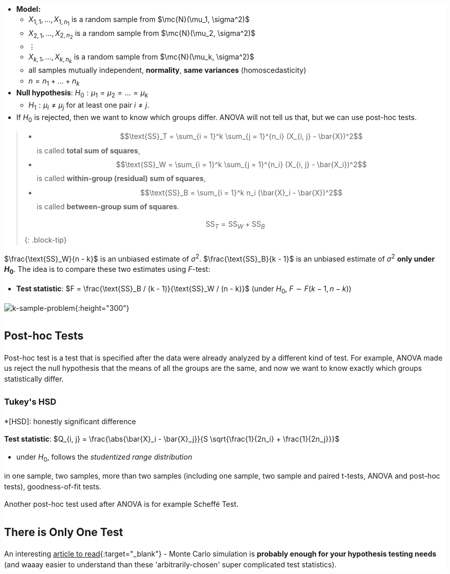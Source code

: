 - **Model:**
  - $X_{1,1}, \dots, X_{1, n_1}$ is a random sample from $\mc{N}(\mu_1, \sigma^2)$
  - $X_{2,1}, \dots, X_{2, n_2}$ is a random sample from $\mc{N}(\mu_2, \sigma^2)$
  - $\vdots$
  - $X_{k,1}, \dots, X_{k, n_k}$ is a random sample from $\mc{N}(\mu_k, \sigma^2)$
  - all samples mutually independent, **normality**, **same variances** (homoscedasticity)
  - $n = n_1 + \dots + n_k$
- **Null hypothesis**: $H_0: \mu_1 = \mu_2 = \dots = \mu_k$
  - $H_1: \mu_i \not= \mu_j$ for at least one pair $i \not= j$.
- If $H_0$ is rejected, then we want to know which groups differ. ANOVA will not tell us that, but we can use post-hoc tests.

> - $$\text{SS}_T = \sum_{i = 1}^k \sum_{j = 1}^{n_i} (X_{i, j} - \bar{X})^2$$ is called **total sum of squares**,
> - $$\text{SS}_W = \sum_{i = 1}^k \sum_{j = 1}^{n_i} (X_{i, j} - \bar{X_i})^2$$ is called **within-group (residual) sum of squares**,
> - $$\text{SS}_B = \sum_{i = 1}^k n_i (\bar{X}_i - \bar{X})^2$$ is called **between-group sum of squares**.
>
> $$\text{SS}_T = \text{SS}_W + \text{SS}_B$$
{: .block-tip}

$\frac{\text{SS}_W}{n - k}$ is an unbiased estimate of $\sigma^2$. $\frac{\text{SS}_B}{k - 1}$ is an unbiased estimate of $\sigma^2$ **only under $H_0$**. The idea is to compare these two estimates using $F$-test:
- **Test statistic**: $F = \frac{\text{SS}_B / (k - 1)}{\text{SS}_W / (n - k)}$ (under $H_0$, $F \sim F(k - 1, n - k)$)

![k-sample-problem](/masters-security/assets/k_sample_problem.png 'k Sample Problem'){:height="300"}

## Post-hoc Tests
Post-hoc test is a test that is specified after the data were already analyzed by a different kind of test. For example, ANOVA made us reject the null hypothesis that the means of all the groups are the same, and now we want to know exactly which groups statistically differ.

### Tukey's HSD
*[HSD]: honestly significant difference

**Test statistic**: $Q_{i, j} = \frac{\abs{\bar{X}_i - \bar{X}_j}}{S \sqrt{\frac{1}{2n_i} + \frac{1}{2n_j}}}$
  - under $H_0$, follows the *studentized range distribution*

in one sample, two samples, more than two samples (including one sample, two sample and paired t-tests, ANOVA and post-hoc tests), goodness-of-fit tests.

Another post-hoc test used after ANOVA is for example Scheffé Test.

## There is Only One Test
An interesting [article to read](https://allendowney.blogspot.com/2016/06/there-is-still-only-one-test.html){:target="_blank"} - Monte Carlo simulation is **probably enough for your hypothesis testing needs** (and waaay easier to understand than these 'arbitrarily-chosen' super complicated test statistics).
